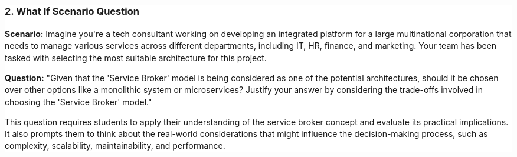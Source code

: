 ### 2. What If Scenario Question

**Scenario:**
Imagine you're a tech consultant working on developing an integrated platform for a large multinational corporation that needs to manage various services across different departments, including IT, HR, finance, and marketing. Your team has been tasked with selecting the most suitable architecture for this project.

**Question:** 
"Given that the 'Service Broker' model is being considered as one of the potential architectures, should it be chosen over other options like a monolithic system or microservices? Justify your answer by considering the trade-offs involved in choosing the 'Service Broker' model."

This question requires students to apply their understanding of the service broker concept and evaluate its practical implications. It also prompts them to think about the real-world considerations that might influence the decision-making process, such as complexity, scalability, maintainability, and performance.
